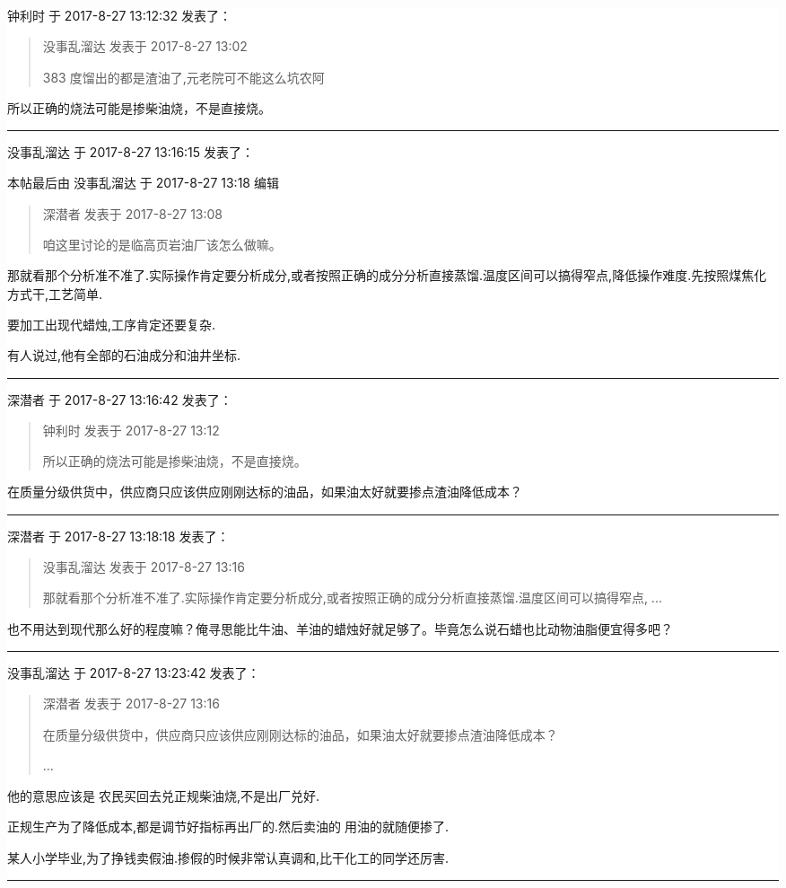钟利时 于 2017-8-27 13:12:32 发表了：

> 没事乱溜达 发表于 2017-8-27 13:02
>
> 383 度馏出的都是渣油了,元老院可不能这么坑农阿

所以正确的烧法可能是掺柴油烧，不是直接烧。

---

没事乱溜达 于 2017-8-27 13:16:15 发表了：

本帖最后由 没事乱溜达 于 2017-8-27 13:18 编辑

> 深潜者 发表于 2017-8-27 13:08
>
> 咱这里讨论的是临高页岩油厂该怎么做嘛。

那就看那个分析准不准了.实际操作肯定要分析成分,或者按照正确的成分分析直接蒸馏.温度区间可以搞得窄点,降低操作难度.先按照煤焦化方式干,工艺简单.

要加工出现代蜡烛,工序肯定还要复杂.

有人说过,他有全部的石油成分和油井坐标.

---

深潜者 于 2017-8-27 13:16:42 发表了：

> 钟利时 发表于 2017-8-27 13:12
>
> 所以正确的烧法可能是掺柴油烧，不是直接烧。

在质量分级供货中，供应商只应该供应刚刚达标的油品，如果油太好就要掺点渣油降低成本？

---

深潜者 于 2017-8-27 13:18:18 发表了：

> 没事乱溜达 发表于 2017-8-27 13:16
>
> 那就看那个分析准不准了.实际操作肯定要分析成分,或者按照正确的成分分析直接蒸馏.温度区间可以搞得窄点, ...

也不用达到现代那么好的程度嘛？俺寻思能比牛油、羊油的蜡烛好就足够了。毕竟怎么说石蜡也比动物油脂便宜得多吧？

---

没事乱溜达 于 2017-8-27 13:23:42 发表了：

> 深潜者 发表于 2017-8-27 13:16
>
> 在质量分级供货中，供应商只应该供应刚刚达标的油品，如果油太好就要掺点渣油降低成本？
>
> ...

他的意思应该是 农民买回去兑正规柴油烧,不是出厂兑好.

正规生产为了降低成本,都是调节好指标再出厂的.然后卖油的 用油的就随便掺了.

某人小学毕业,为了挣钱卖假油.掺假的时候非常认真调和,比干化工的同学还厉害.

---
